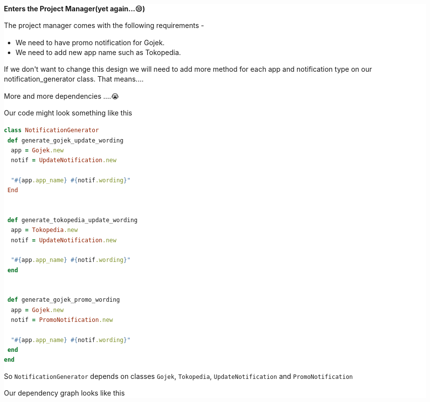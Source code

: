 __Enters the Project Manager(yet again...😒)__


The project manager comes with the following requirements - 

- We need to have promo notification for Gojek.
- We need to add new app name such as Tokopedia.

If we don't want to change this design we will need to add more method for each app and notification type on our notification_generator class. That means....

More and more dependencies ....😭

Our code might look something like this 

```ruby
class NotificationGenerator
 def generate_gojek_update_wording
  app = Gojek.new
  notif = UpdateNotification.new

  "#{app.app_name} #{notif.wording}"	
 End


 def generate_tokopedia_update_wording
  app = Tokopedia.new
  notif = UpdateNotification.new

  "#{app.app_name} #{notif.wording}"	
 end


 def generate_gojek_promo_wording
  app = Gojek.new
  notif = PromoNotification.new

  "#{app.app_name} #{notif.wording}"	
 end
end
```

So `NotificationGenerator` depends on classes `Gojek`, `Tokopedia`, `UpdateNotification` and `PromoNotification`

Our dependency graph looks like this
